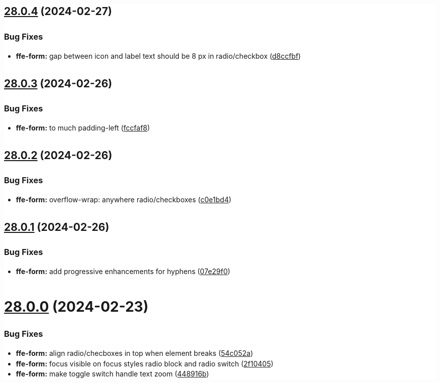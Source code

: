 ## [28.0.4](https://github.com/SpareBank1/designsystem/compare/@sb1/ffe-form@28.0.3...@sb1/ffe-form@28.0.4) (2024-02-27)

### Bug Fixes

-   **ffe-form:** gap between icon and label text should be 8 px in radio/checkbox ([d8ccfbf](https://github.com/SpareBank1/designsystem/commit/d8ccfbf1185926bf3e0378a9a521607ba5c83294))

## [28.0.3](https://github.com/SpareBank1/designsystem/compare/@sb1/ffe-form@28.0.2...@sb1/ffe-form@28.0.3) (2024-02-26)

### Bug Fixes

-   **ffe-form:** to much padding-left ([fccfaf8](https://github.com/SpareBank1/designsystem/commit/fccfaf8758da727d0d0a7a26ec772d56913352c1))

## [28.0.2](https://github.com/SpareBank1/designsystem/compare/@sb1/ffe-form@28.0.1...@sb1/ffe-form@28.0.2) (2024-02-26)

### Bug Fixes

-   **ffe-form:** overflow-wrap: anywhere radio/checkboxes ([c0e1bd4](https://github.com/SpareBank1/designsystem/commit/c0e1bd45adb80240f9d0021368d207b1a4ca950f))

## [28.0.1](https://github.com/SpareBank1/designsystem/compare/@sb1/ffe-form@28.0.0...@sb1/ffe-form@28.0.1) (2024-02-26)

### Bug Fixes

-   **ffe-form:** add progressive enhancements for hyphens ([07e29f0](https://github.com/SpareBank1/designsystem/commit/07e29f0db8c95d893f6a2f132134b5b7a66598bb))

# [28.0.0](https://github.com/SpareBank1/designsystem/compare/@sb1/ffe-form@27.0.0...@sb1/ffe-form@28.0.0) (2024-02-23)

### Bug Fixes

-   **ffe-form:** align radio/checboxes in top when element breaks ([54c052a](https://github.com/SpareBank1/designsystem/commit/54c052ac1e5ad8991877172272e2015711f2b42c))
-   **ffe-form:** focus visible on focus styles radio block and radio switch ([2f10405](https://github.com/SpareBank1/designsystem/commit/2f104058aa0db6843bd62a65722ecc8a56bd9262))
-   **ffe-form:** make toggle switch handle text zoom ([448916b](https://github.com/SpareBank1/designsystem/commit/448916bcd95417317a426909c829f13b7096692d))
